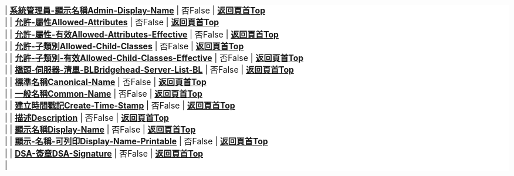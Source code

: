 | [<span data-ttu-id="4a21d-414">**系統管理員-顯示名稱**</span><span class="sxs-lookup"><span data-stu-id="4a21d-414">**Admin-Display-Name**</span></span>](a-admindisplayname.md)                            | <span data-ttu-id="4a21d-415">否</span><span class="sxs-lookup"><span data-stu-id="4a21d-415">False</span></span>     | [<span data-ttu-id="4a21d-416">**返回頁首**</span><span class="sxs-lookup"><span data-stu-id="4a21d-416">**Top**</span></span>](c-top.md)<br/> |
| [<span data-ttu-id="4a21d-417">**允許-屬性**</span><span class="sxs-lookup"><span data-stu-id="4a21d-417">**Allowed-Attributes**</span></span>](a-allowedattributes.md)                           | <span data-ttu-id="4a21d-418">否</span><span class="sxs-lookup"><span data-stu-id="4a21d-418">False</span></span>     | [<span data-ttu-id="4a21d-419">**返回頁首**</span><span class="sxs-lookup"><span data-stu-id="4a21d-419">**Top**</span></span>](c-top.md)<br/> |
| [<span data-ttu-id="4a21d-420">**允許-屬性-有效**</span><span class="sxs-lookup"><span data-stu-id="4a21d-420">**Allowed-Attributes-Effective**</span></span>](a-allowedattributeseffective.md)        | <span data-ttu-id="4a21d-421">否</span><span class="sxs-lookup"><span data-stu-id="4a21d-421">False</span></span>     | [<span data-ttu-id="4a21d-422">**返回頁首**</span><span class="sxs-lookup"><span data-stu-id="4a21d-422">**Top**</span></span>](c-top.md)<br/> |
| [<span data-ttu-id="4a21d-423">**允許-子類別**</span><span class="sxs-lookup"><span data-stu-id="4a21d-423">**Allowed-Child-Classes**</span></span>](a-allowedchildclasses.md)                      | <span data-ttu-id="4a21d-424">否</span><span class="sxs-lookup"><span data-stu-id="4a21d-424">False</span></span>     | [<span data-ttu-id="4a21d-425">**返回頁首**</span><span class="sxs-lookup"><span data-stu-id="4a21d-425">**Top**</span></span>](c-top.md)<br/> |
| [<span data-ttu-id="4a21d-426">**允許-子類別-有效**</span><span class="sxs-lookup"><span data-stu-id="4a21d-426">**Allowed-Child-Classes-Effective**</span></span>](a-allowedchildclasseseffective.md)   | <span data-ttu-id="4a21d-427">否</span><span class="sxs-lookup"><span data-stu-id="4a21d-427">False</span></span>     | [<span data-ttu-id="4a21d-428">**返回頁首**</span><span class="sxs-lookup"><span data-stu-id="4a21d-428">**Top**</span></span>](c-top.md)<br/> |
| [<span data-ttu-id="4a21d-429">**橋頭-伺服器-清單-BL**</span><span class="sxs-lookup"><span data-stu-id="4a21d-429">**Bridgehead-Server-List-BL**</span></span>](a-bridgeheadserverlistbl.md)               | <span data-ttu-id="4a21d-430">否</span><span class="sxs-lookup"><span data-stu-id="4a21d-430">False</span></span>     | [<span data-ttu-id="4a21d-431">**返回頁首**</span><span class="sxs-lookup"><span data-stu-id="4a21d-431">**Top**</span></span>](c-top.md)<br/> |
| [<span data-ttu-id="4a21d-432">**標準名稱**</span><span class="sxs-lookup"><span data-stu-id="4a21d-432">**Canonical-Name**</span></span>](a-canonicalname.md)                                   | <span data-ttu-id="4a21d-433">否</span><span class="sxs-lookup"><span data-stu-id="4a21d-433">False</span></span>     | [<span data-ttu-id="4a21d-434">**返回頁首**</span><span class="sxs-lookup"><span data-stu-id="4a21d-434">**Top**</span></span>](c-top.md)<br/> |
| [<span data-ttu-id="4a21d-435">**一般名稱**</span><span class="sxs-lookup"><span data-stu-id="4a21d-435">**Common-Name**</span></span>](a-cn.md)                                                 | <span data-ttu-id="4a21d-436">否</span><span class="sxs-lookup"><span data-stu-id="4a21d-436">False</span></span>     | [<span data-ttu-id="4a21d-437">**返回頁首**</span><span class="sxs-lookup"><span data-stu-id="4a21d-437">**Top**</span></span>](c-top.md)<br/> |
| [<span data-ttu-id="4a21d-438">**建立時間戳記**</span><span class="sxs-lookup"><span data-stu-id="4a21d-438">**Create-Time-Stamp**</span></span>](a-createtimestamp.md)                              | <span data-ttu-id="4a21d-439">否</span><span class="sxs-lookup"><span data-stu-id="4a21d-439">False</span></span>     | [<span data-ttu-id="4a21d-440">**返回頁首**</span><span class="sxs-lookup"><span data-stu-id="4a21d-440">**Top**</span></span>](c-top.md)<br/> |
| [<span data-ttu-id="4a21d-441">**描述**</span><span class="sxs-lookup"><span data-stu-id="4a21d-441">**Description**</span></span>](a-description.md)                                        | <span data-ttu-id="4a21d-442">否</span><span class="sxs-lookup"><span data-stu-id="4a21d-442">False</span></span>     | [<span data-ttu-id="4a21d-443">**返回頁首**</span><span class="sxs-lookup"><span data-stu-id="4a21d-443">**Top**</span></span>](c-top.md)<br/> |
| [<span data-ttu-id="4a21d-444">**顯示名稱**</span><span class="sxs-lookup"><span data-stu-id="4a21d-444">**Display-Name**</span></span>](a-displayname.md)                                       | <span data-ttu-id="4a21d-445">否</span><span class="sxs-lookup"><span data-stu-id="4a21d-445">False</span></span>     | [<span data-ttu-id="4a21d-446">**返回頁首**</span><span class="sxs-lookup"><span data-stu-id="4a21d-446">**Top**</span></span>](c-top.md)<br/> |
| [<span data-ttu-id="4a21d-447">**顯示-名稱-可列印**</span><span class="sxs-lookup"><span data-stu-id="4a21d-447">**Display-Name-Printable**</span></span>](a-displaynameprintable.md)                    | <span data-ttu-id="4a21d-448">否</span><span class="sxs-lookup"><span data-stu-id="4a21d-448">False</span></span>     | [<span data-ttu-id="4a21d-449">**返回頁首**</span><span class="sxs-lookup"><span data-stu-id="4a21d-449">**Top**</span></span>](c-top.md)<br/> |
| [<span data-ttu-id="4a21d-450">**DSA-簽章**</span><span class="sxs-lookup"><span data-stu-id="4a21d-450">**DSA-Signature**</span></span>](a-dsasignature.md)                                     | <span data-ttu-id="4a21d-451">否</span><span class="sxs-lookup"><span data-stu-id="4a21d-451">False</span></span>     | [<span data-ttu-id="4a21d-452">**返回頁首**</span><span class="sxs-lookup"><span data-stu-id="4a21d-452">**Top**</span></span>](c-top.md)<br/> |